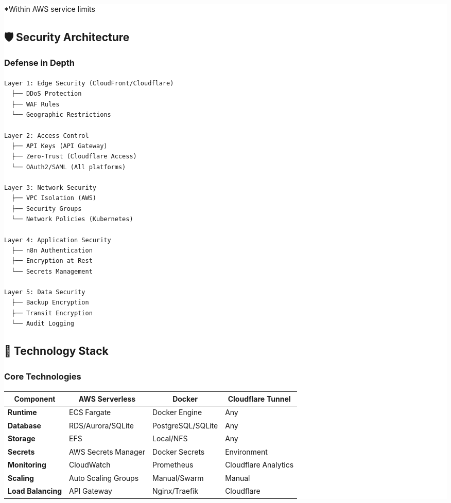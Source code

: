 *Within AWS service limits

## 🛡️ Security Architecture

### Defense in Depth

```
Layer 1: Edge Security (CloudFront/Cloudflare)
  ├── DDoS Protection
  ├── WAF Rules
  └── Geographic Restrictions

Layer 2: Access Control
  ├── API Keys (API Gateway)
  ├── Zero-Trust (Cloudflare Access)
  └── OAuth2/SAML (All platforms)

Layer 3: Network Security
  ├── VPC Isolation (AWS)
  ├── Security Groups
  └── Network Policies (Kubernetes)

Layer 4: Application Security
  ├── n8n Authentication
  ├── Encryption at Rest
  └── Secrets Management

Layer 5: Data Security
  ├── Backup Encryption
  ├── Transit Encryption
  └── Audit Logging
```

## 🔧 Technology Stack

### Core Technologies

| Component | AWS Serverless | Docker | Cloudflare Tunnel |
|-----------|---------------|---------|-------------------|
| **Runtime** | ECS Fargate | Docker Engine | Any |
| **Database** | RDS/Aurora/SQLite | PostgreSQL/SQLite | Any |
| **Storage** | EFS | Local/NFS | Any |
| **Secrets** | AWS Secrets Manager | Docker Secrets | Environment |
| **Monitoring** | CloudWatch | Prometheus | Cloudflare Analytics |
| **Scaling** | Auto Scaling Groups | Manual/Swarm | Manual |
| **Load Balancing** | API Gateway | Nginx/Traefik | Cloudflare |
